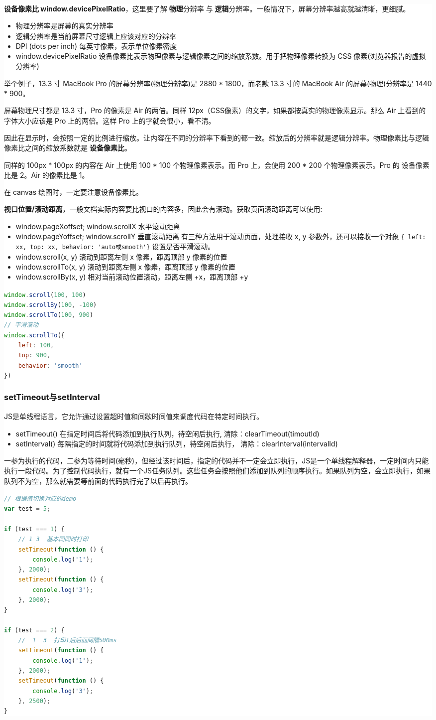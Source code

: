**设备像素比 window.devicePixelRatio**，这里要了解 **物理**分辨率 与 **逻辑**分辨率。一般情况下，屏幕分辨率越高就越清晰，更细腻。
- 物理分辨率是屏幕的真实分辨率
- 逻辑分辨率是当前屏幕尺寸逻辑上应该对应的分辨率
- DPI (dots per inch) 每英寸像素，表示单位像素密度
- window.devicePixelRatio 设备像素比表示物理像素与逻辑像素之间的缩放系数。用于把物理像素转换为 CSS 像素(浏览器报告的虚拟分辨率)

举个例子，13.3 寸 MacBook Pro 的屏幕分辨率(物理分辨率)是 2880 * 1800，而老款 13.3 寸的 MacBook Air 的屏幕(物理)分辨率是 1440 * 900。

屏幕物理尺寸都是 13.3 寸，Pro 的像素是 Air 的两倍。同样 12px（CSS像素）的文字，如果都按真实的物理像素显示。那么 Air 上看到的字体大小应该是 Pro 上的两倍。这样 Pro 上的字就会很小，看不清。

因此在显示时，会按照一定的比例进行缩放。让内容在不同的分辨率下看到的都一致。缩放后的分辨率就是逻辑分辨率。物理像素比与逻辑像素比之间的缩放系数就是 **设备像素比**。

同样的 100px * 100px 的内容在 Air 上使用 100 * 100 个物理像素表示。而 Pro 上，会使用 200 * 200 个物理像素表示。Pro 的 设备像素比是 2。Air 的像素比是 1。

在 canvas 绘图时，一定要注意设备像素比。

**视口位置/滚动距离**，一般文档实际内容要比视口的内容多，因此会有滚动。获取页面滚动距离可以使用:
- window.pageXoffset; window.scrollX 水平滚动距离
- window.pageYoffset; window.scrollY 垂直滚动距离
有三种方法用于滚动页面，处理接收 x, y 参数外，还可以接收一个对象 `{ left: xx, top: xx, behavior: 'auto或smooth'}` 设置是否平滑滚动。
- window.scroll(x, y) 滚动到距离左侧 x 像素，距离顶部 y 像素的位置 
- window.scrollTo(x, y) 滚动到距离左侧 x 像素，距离顶部 y 像素的位置 
- window.scrollBy(x, y) 相对当前滚动位置滚动，距离左侧 +x，距离顶部 +y
```js
window.scroll(100, 100)
window.scrollBy(100, -100)
window.scrollTo(100, 900)
// 平滑滚动
window.scrollTo({
	left: 100, 
	top: 900,
	behavior: 'smooth'
})
```
### setTimeout与setInterval
JS是单线程语言，它允许通过设置超时值和间歇时间值来调度代码在特定时间执行。
- setTimeout() 在指定时间后将代码添加到执行队列，待空闲后执行, 清除：clearTimeout(timoutId)
- setInterval() 每隔指定的时间就将代码添加到执行队列，待空闲后执行， 清除：clearInterval(intervalId)

一参为执行的代码，二参为等待时间(毫秒)，但经过该时间后，指定的代码并不一定会立即执行，JS是一个单线程解释器，一定时间内只能执行一段代码。为了控制代码执行，就有一个JS任务队列。这些任务会按照他们添加到队列的顺序执行。如果队列为空，会立即执行，如果队列不为空，那么就需要等前面的代码执行完了以后再执行。
```js
// 根据值切换对应的demo
var test = 5;

if (test === 1) {
    // 1 3  基本同同时打印
    setTimeout(function () {
        console.log('1');
    }, 2000);
    setTimeout(function () {
        console.log('3');
    }, 2000);
}

if (test === 2) {
    //  1  3  打印1后后面间隔500ms
    setTimeout(function () {
        console.log('1');
    }, 2000);
    setTimeout(function () {
        console.log('3');
    }, 2500);
}

```